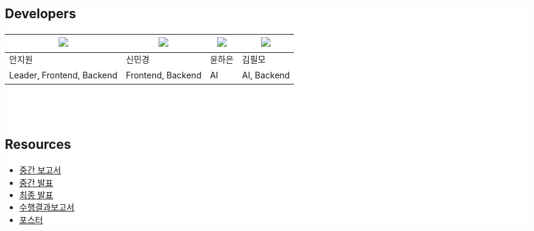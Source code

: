 


## Developers

| [<img src="https://avatars.githubusercontent.com/u/66212424?v=4" width="150">](https://github.com/anjiwon319) | [<img src="https://avatars.githubusercontent.com/u/66138381?v=4" width="150">](https://github.com/Shin-MG) | [<img src="https://avatars.githubusercontent.com/u/63325450?v=4" width="150">](https://github.com/YunHaaaa) | [<img src="https://avatars.githubusercontent.com/u/68311908?v=4" width="150">](https://github.com/why-arong) |
| ------------------------------------------------------------------------------------------------------------- | ----------------------------------------------------------------------------------------------------------- | ------------------------------------------------------------------------------------------------------------ | ------------------------------------------------------------------------------------------------------------- |
| 안지원                                                                                                        | 신민경                                                                                                      | 윤하은                                                                                                       | 김필모                                                                                                        |
| Leader, Frontend, Backend | Frontend, Backend | AI | AI, Backend |

<br/><br/>




## Resources

- [중간 보고서](./docs/resources/cd_midterm-report.docx)
- [중간 발표](./docs/resources/cd_midterm_ppt.pdf)
- [최종 발표](./docs/resources/capstone-08-final-pt.pdf)
- [수행결과보고서](./docs/resources/capstone-08-final-report.pdf)
- [포스터](./docs/resources/capstone-08-final-poster.svg)
